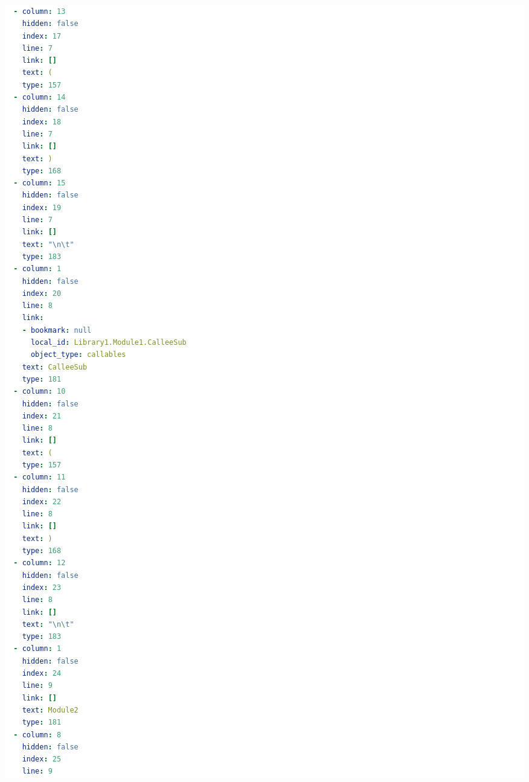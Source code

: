 ```yaml
  - column: 13
    hidden: false
    index: 17
    line: 7
    link: []
    text: (
    type: 157
  - column: 14
    hidden: false
    index: 18
    line: 7
    link: []
    text: )
    type: 168
  - column: 15
    hidden: false
    index: 19
    line: 7
    link: []
    text: "\n\t"
    type: 183
  - column: 1
    hidden: false
    index: 20
    line: 8
    link:
    - bookmark: null
      local_id: Library1.Module1.CalleeSub
      object_type: callables
    text: CalleeSub
    type: 181
  - column: 10
    hidden: false
    index: 21
    line: 8
    link: []
    text: (
    type: 157
  - column: 11
    hidden: false
    index: 22
    line: 8
    link: []
    text: )
    type: 168
  - column: 12
    hidden: false
    index: 23
    line: 8
    link: []
    text: "\n\t"
    type: 183
  - column: 1
    hidden: false
    index: 24
    line: 9
    link: []
    text: Module2
    type: 181
  - column: 8
    hidden: false
    index: 25
    line: 9
```